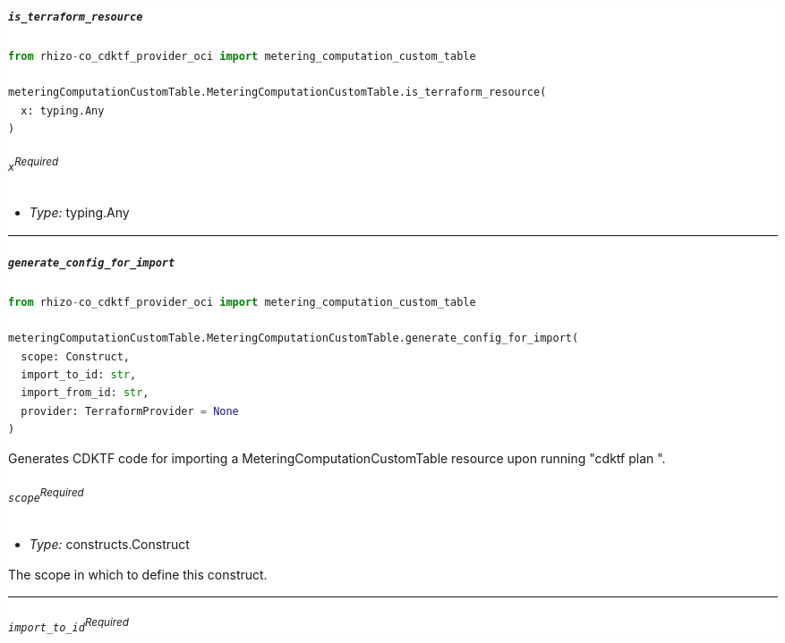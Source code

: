 
##### `is_terraform_resource` <a name="is_terraform_resource" id="rhizo-co-terraform-provider-oci.meteringComputationCustomTable.MeteringComputationCustomTable.isTerraformResource"></a>

```python
from rhizo-co_cdktf_provider_oci import metering_computation_custom_table

meteringComputationCustomTable.MeteringComputationCustomTable.is_terraform_resource(
  x: typing.Any
)
```

###### `x`<sup>Required</sup> <a name="x" id="rhizo-co-terraform-provider-oci.meteringComputationCustomTable.MeteringComputationCustomTable.isTerraformResource.parameter.x"></a>

- *Type:* typing.Any

---

##### `generate_config_for_import` <a name="generate_config_for_import" id="rhizo-co-terraform-provider-oci.meteringComputationCustomTable.MeteringComputationCustomTable.generateConfigForImport"></a>

```python
from rhizo-co_cdktf_provider_oci import metering_computation_custom_table

meteringComputationCustomTable.MeteringComputationCustomTable.generate_config_for_import(
  scope: Construct,
  import_to_id: str,
  import_from_id: str,
  provider: TerraformProvider = None
)
```

Generates CDKTF code for importing a MeteringComputationCustomTable resource upon running "cdktf plan <stack-name>".

###### `scope`<sup>Required</sup> <a name="scope" id="rhizo-co-terraform-provider-oci.meteringComputationCustomTable.MeteringComputationCustomTable.generateConfigForImport.parameter.scope"></a>

- *Type:* constructs.Construct

The scope in which to define this construct.

---

###### `import_to_id`<sup>Required</sup> <a name="import_to_id" id="rhizo-co-terraform-provider-oci.meteringComputationCustomTable.MeteringComputationCustomTable.generateConfigForImport.parameter.importToId"></a>
